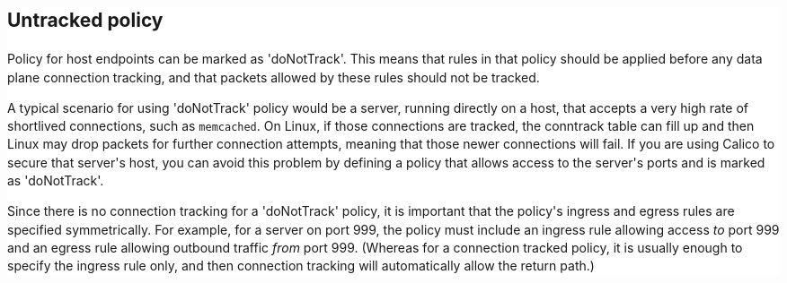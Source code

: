 ## Untracked policy

Policy for host endpoints can be marked as 'doNotTrack'.  This means that rules
in that policy should be applied before any data plane connection tracking, and
that packets allowed by these rules should not be tracked.

A typical scenario for using 'doNotTrack' policy would be a server, running
directly on a host, that accepts a very high rate of shortlived connections,
such as `memcached`.  On Linux, if those connections are tracked, the conntrack
table can fill up and then Linux may drop packets for further connection
attempts, meaning that those newer connections will fail.  If you are using
Calico to secure that server's host, you can avoid this problem by defining a
policy that allows access to the server's ports and is marked as 'doNotTrack'.

Since there is no connection tracking for a 'doNotTrack' policy, it is
important that the policy's ingress and egress rules are specified
symmetrically.  For example, for a server on port 999, the policy must include
an ingress rule allowing access *to* port 999 and an egress rule allowing
outbound traffic *from* port 999.  (Whereas for a connection tracked policy, it
is usually enough to specify the ingress rule only, and then connection
tracking will automatically allow the return path.)
